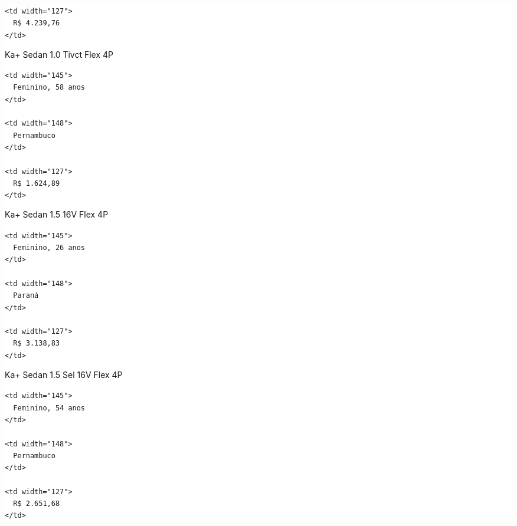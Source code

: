     <td width="127">
      R$ 4.239,76
    </td>
  </tr>
  
  <tr>
    <td width="152">
      Ka+ Sedan 1.0 Tivct Flex 4P
    </td>
    
    <td width="145">
      Feminino, 58 anos
    </td>
    
    <td width="148">
      Pernambuco
    </td>
    
    <td width="127">
      R$ 1.624,89
    </td>
  </tr>
  
  <tr>
    <td width="152">
      Ka+ Sedan 1.5 16V Flex 4P
    </td>
    
    <td width="145">
      Feminino, 26 anos
    </td>
    
    <td width="148">
      Paraná
    </td>
    
    <td width="127">
      R$ 3.138,83
    </td>
  </tr>
  
  <tr>
    <td width="152">
      Ka+ Sedan 1.5 Sel 16V Flex 4P
    </td>
    
    <td width="145">
      Feminino, 54 anos
    </td>
    
    <td width="148">
      Pernambuco
    </td>
    
    <td width="127">
      R$ 2.651,68
    </td>
  </tr>
</table>
